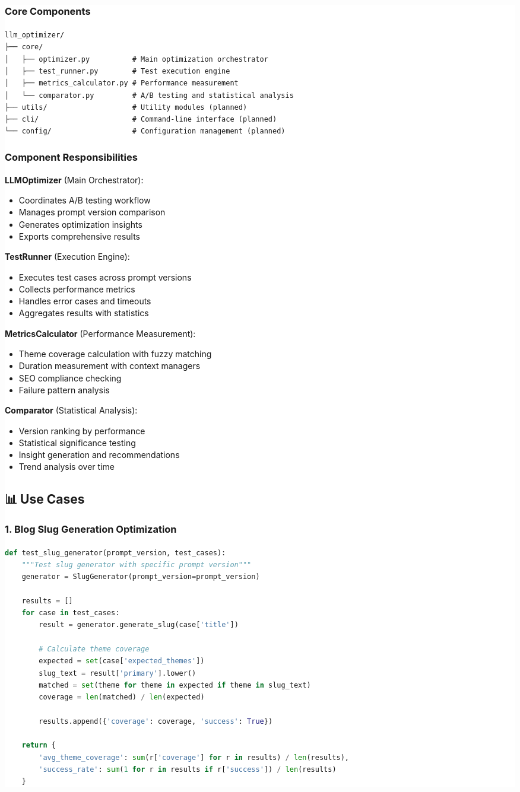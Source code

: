 ### Core Components

```
llm_optimizer/
├── core/
│   ├── optimizer.py          # Main optimization orchestrator
│   ├── test_runner.py        # Test execution engine
│   ├── metrics_calculator.py # Performance measurement
│   └── comparator.py         # A/B testing and statistical analysis
├── utils/                    # Utility modules (planned)
├── cli/                      # Command-line interface (planned)
└── config/                   # Configuration management (planned)
```

### Component Responsibilities

**LLMOptimizer** (Main Orchestrator):
- Coordinates A/B testing workflow
- Manages prompt version comparison
- Generates optimization insights
- Exports comprehensive results

**TestRunner** (Execution Engine):
- Executes test cases across prompt versions
- Collects performance metrics
- Handles error cases and timeouts
- Aggregates results with statistics

**MetricsCalculator** (Performance Measurement):
- Theme coverage calculation with fuzzy matching
- Duration measurement with context managers
- SEO compliance checking
- Failure pattern analysis

**Comparator** (Statistical Analysis):
- Version ranking by performance
- Statistical significance testing
- Insight generation and recommendations
- Trend analysis over time

## 📊 Use Cases

### 1. Blog Slug Generation Optimization

```python
def test_slug_generator(prompt_version, test_cases):
    """Test slug generator with specific prompt version"""
    generator = SlugGenerator(prompt_version=prompt_version)
    
    results = []
    for case in test_cases:
        result = generator.generate_slug(case['title'])
        
        # Calculate theme coverage
        expected = set(case['expected_themes'])
        slug_text = result['primary'].lower()
        matched = set(theme for theme in expected if theme in slug_text)
        coverage = len(matched) / len(expected)
        
        results.append({'coverage': coverage, 'success': True})
    
    return {
        'avg_theme_coverage': sum(r['coverage'] for r in results) / len(results),
        'success_rate': sum(1 for r in results if r['success']) / len(results)
    }
```